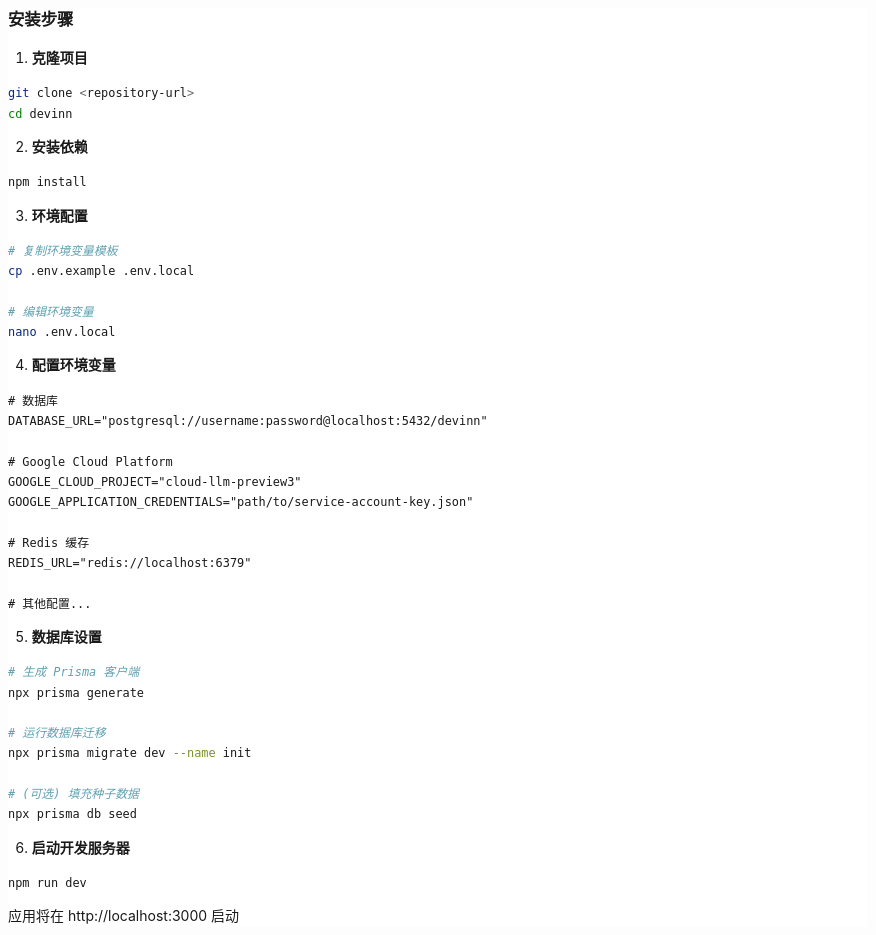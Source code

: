 ### 安装步骤

1. **克隆项目**
```bash
git clone <repository-url>
cd devinn
```

2. **安装依赖**
```bash
npm install
```

3. **环境配置**
```bash
# 复制环境变量模板
cp .env.example .env.local

# 编辑环境变量
nano .env.local
```

4. **配置环境变量**
```env
# 数据库
DATABASE_URL="postgresql://username:password@localhost:5432/devinn"

# Google Cloud Platform
GOOGLE_CLOUD_PROJECT="cloud-llm-preview3"
GOOGLE_APPLICATION_CREDENTIALS="path/to/service-account-key.json"

# Redis 缓存
REDIS_URL="redis://localhost:6379"

# 其他配置...
```

5. **数据库设置**
```bash
# 生成 Prisma 客户端
npx prisma generate

# 运行数据库迁移
npx prisma migrate dev --name init

# (可选) 填充种子数据
npx prisma db seed
```

6. **启动开发服务器**
```bash
npm run dev
```

应用将在 http://localhost:3000 启动
